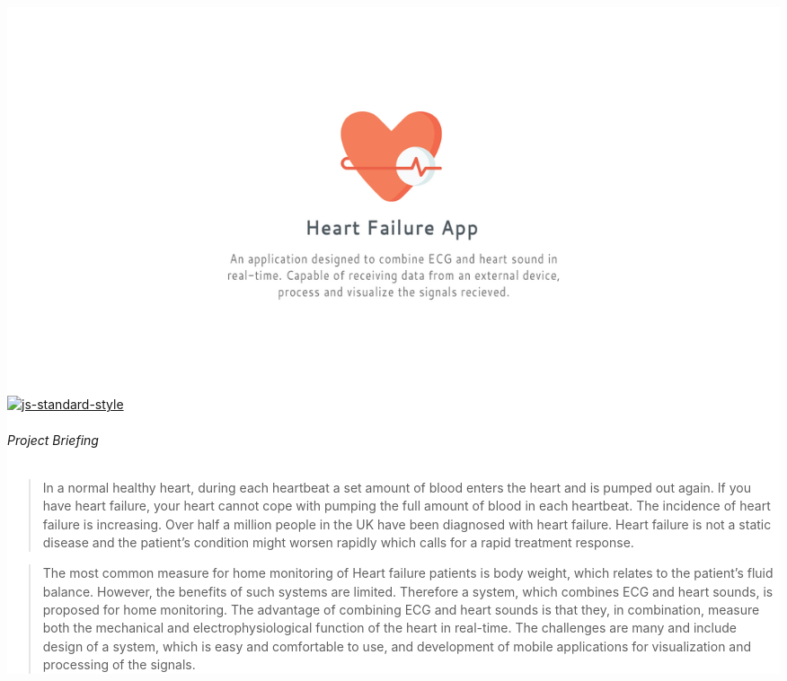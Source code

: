 <div align="center">
  <a href="https://dribbble.com/shots/3831443-Tech-Interview-Handbook">
    <img src="https://github.com/NaseebullahSafi/HeartFailure/blob/master/App/Images/Icons/heartIconREADME.jpg" alt="Tech Interview Handbook" width="100%"/>
  </a>
</div>

[![js-standard-style](https://img.shields.io/badge/code%20style-standard-brightgreen.svg?style=flat)](http://standardjs.com/)

###### Project Briefing

> In a normal healthy heart, during each heartbeat a set amount of blood enters the heart and is pumped out 
again. If you have heart failure, your heart cannot cope with pumping the full amount of blood in each 
heartbeat. The incidence of heart failure is increasing. Over half a million people in the UK have been 
diagnosed with heart failure. Heart failure is not a static disease and the patient’s condition might worsen 
rapidly which calls for a rapid treatment response.  

> The most common measure for home monitoring of Heart failure patients is body weight, which relates to the 
patient’s fluid balance. However, the benefits of such systems are limited. Therefore a system, which combines
ECG and heart sounds, is proposed for home monitoring. The advantage of combining ECG and heart sounds is 
that they, in combination, measure both the mechanical and electrophysiological function of the heart in 
real-time. The challenges are many and include design of a system, which is easy and comfortable to use, and 
development of mobile applications for visualization and processing of the signals.
